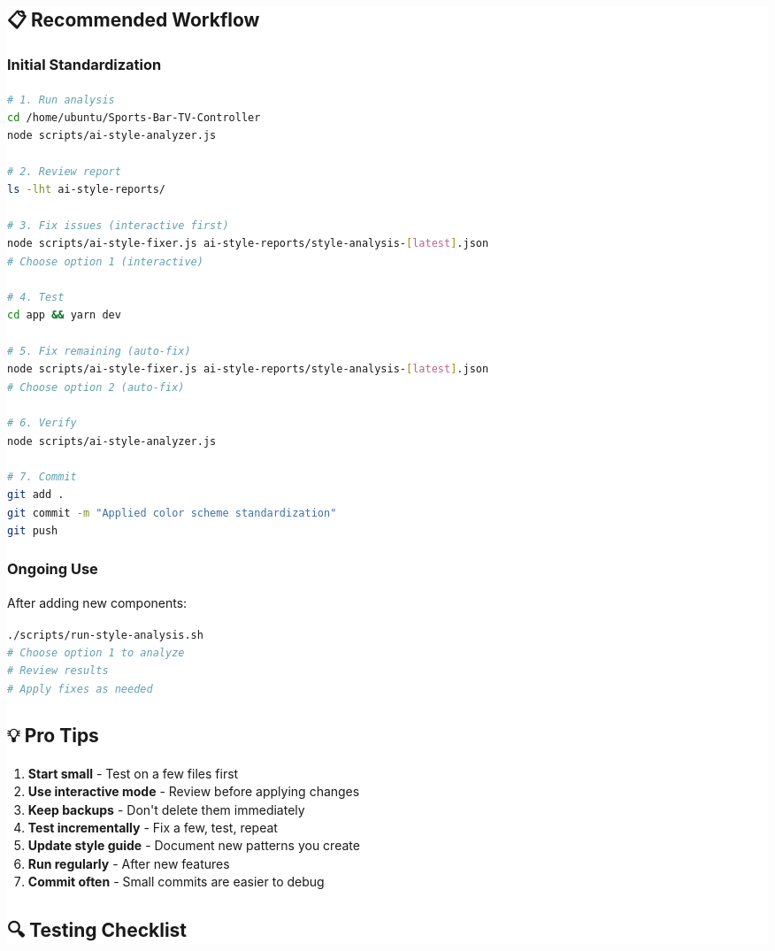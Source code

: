 ## 📋 Recommended Workflow

### Initial Standardization
```bash
# 1. Run analysis
cd /home/ubuntu/Sports-Bar-TV-Controller
node scripts/ai-style-analyzer.js

# 2. Review report
ls -lht ai-style-reports/

# 3. Fix issues (interactive first)
node scripts/ai-style-fixer.js ai-style-reports/style-analysis-[latest].json
# Choose option 1 (interactive)

# 4. Test
cd app && yarn dev

# 5. Fix remaining (auto-fix)
node scripts/ai-style-fixer.js ai-style-reports/style-analysis-[latest].json
# Choose option 2 (auto-fix)

# 6. Verify
node scripts/ai-style-analyzer.js

# 7. Commit
git add .
git commit -m "Applied color scheme standardization"
git push
```

### Ongoing Use
After adding new components:
```bash
./scripts/run-style-analysis.sh
# Choose option 1 to analyze
# Review results
# Apply fixes as needed
```

## 💡 Pro Tips

1. **Start small** - Test on a few files first
2. **Use interactive mode** - Review before applying changes
3. **Keep backups** - Don't delete them immediately
4. **Test incrementally** - Fix a few, test, repeat
5. **Update style guide** - Document new patterns you create
6. **Run regularly** - After new features
7. **Commit often** - Small commits are easier to debug

## 🔍 Testing Checklist
